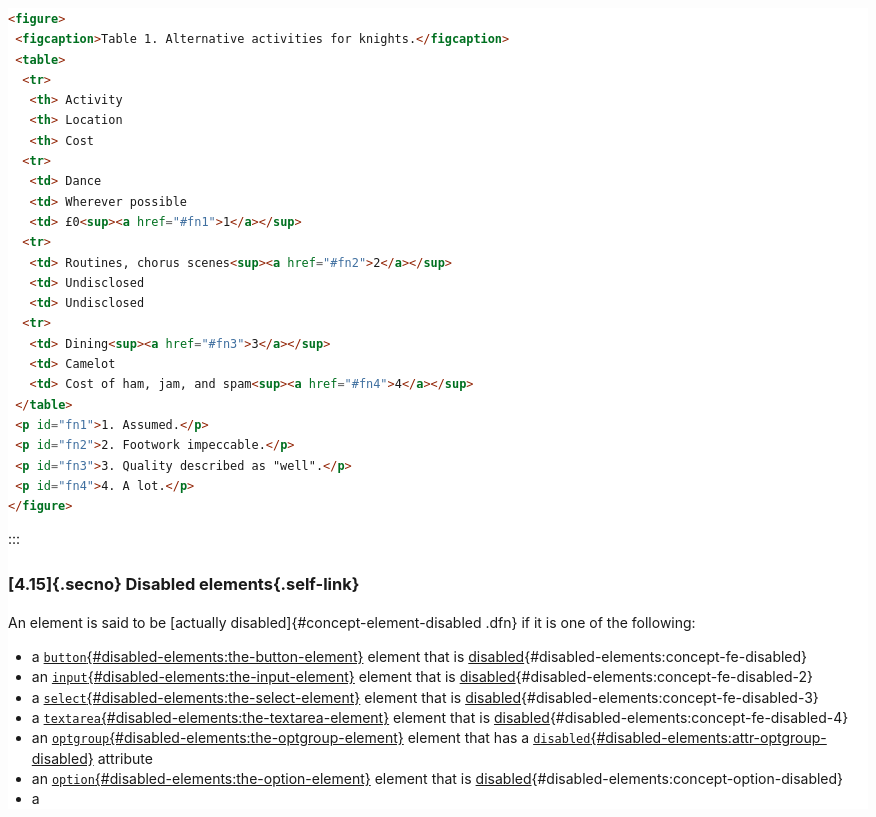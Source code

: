 ``` html
<figure>
 <figcaption>Table 1. Alternative activities for knights.</figcaption>
 <table>
  <tr>
   <th> Activity
   <th> Location
   <th> Cost
  <tr>
   <td> Dance
   <td> Wherever possible
   <td> £0<sup><a href="#fn1">1</a></sup>
  <tr>
   <td> Routines, chorus scenes<sup><a href="#fn2">2</a></sup>
   <td> Undisclosed
   <td> Undisclosed
  <tr>
   <td> Dining<sup><a href="#fn3">3</a></sup>
   <td> Camelot
   <td> Cost of ham, jam, and spam<sup><a href="#fn4">4</a></sup>
 </table>
 <p id="fn1">1. Assumed.</p>
 <p id="fn2">2. Footwork impeccable.</p>
 <p id="fn3">3. Quality described as "well".</p>
 <p id="fn4">4. A lot.</p>
</figure>
```
:::

### [4.15]{.secno} Disabled elements[](#disabled-elements){.self-link}

An element is said to be [actually disabled]{#concept-element-disabled
.dfn} if it is one of the following:

- a
  [`button`{#disabled-elements:the-button-element}](form-elements.html#the-button-element)
  element that is
  [disabled](form-control-infrastructure.html#concept-fe-disabled){#disabled-elements:concept-fe-disabled}
- an
  [`input`{#disabled-elements:the-input-element}](input.html#the-input-element)
  element that is
  [disabled](form-control-infrastructure.html#concept-fe-disabled){#disabled-elements:concept-fe-disabled-2}
- a
  [`select`{#disabled-elements:the-select-element}](form-elements.html#the-select-element)
  element that is
  [disabled](form-control-infrastructure.html#concept-fe-disabled){#disabled-elements:concept-fe-disabled-3}
- a
  [`textarea`{#disabled-elements:the-textarea-element}](form-elements.html#the-textarea-element)
  element that is
  [disabled](form-control-infrastructure.html#concept-fe-disabled){#disabled-elements:concept-fe-disabled-4}
- an
  [`optgroup`{#disabled-elements:the-optgroup-element}](form-elements.html#the-optgroup-element)
  element that has a
  [`disabled`{#disabled-elements:attr-optgroup-disabled}](form-elements.html#attr-optgroup-disabled)
  attribute
- an
  [`option`{#disabled-elements:the-option-element}](form-elements.html#the-option-element)
  element that is
  [disabled](form-elements.html#concept-option-disabled){#disabled-elements:concept-option-disabled}
- a